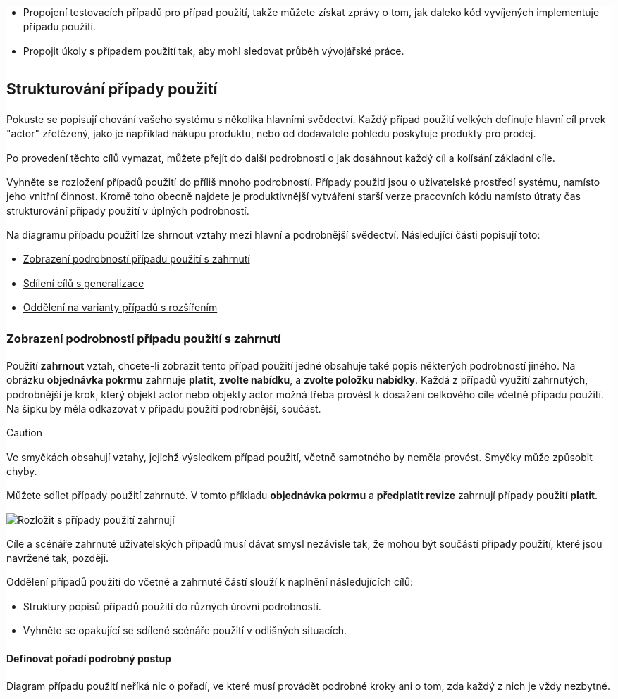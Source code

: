 -   Propojení testovacích případů pro případ použití, takže můžete získat zprávy o tom, jak daleko kód vyvíjených implementuje případu použití.  
  
-   Propojit úkoly s případem použití tak, aby mohl sledovat průběh vývojářské práce.  
  
##  <a name="Structuring"></a> Strukturování případy použití  
 Pokuste se popisují chování vašeho systému s několika hlavními svědectví. Každý případ použití velkých definuje hlavní cíl prvek "actor" zřetězený, jako je například nákupu produktu, nebo od dodavatele pohledu poskytuje produkty pro prodej.  
  
 Po provedení těchto cílů vymazat, můžete přejít do další podrobnosti o jak dosáhnout každý cíl a kolísání základní cíle.  
  
 Vyhněte se rozložení případů použití do příliš mnoho podrobností. Případy použití jsou o uživatelské prostředí systému, namísto jeho vnitřní činnost. Kromě toho obecně najdete je produktivnější vytváření starší verze pracovních kódu namísto útraty čas strukturování případy použití v úplných podrobností.  
  
 Na diagramu případu použití lze shrnout vztahy mezi hlavní a podrobnější svědectví. Následující části popisují toto:  
  
-   [Zobrazení podrobností případu použití s zahrnutí](#Include)  
  
-   [Sdílení cílů s generalizace](#Inheritance)  
  
-   [Oddělení na varianty případů s rozšířením](#Extend)  
  
###  <a name="Include"></a> Zobrazení podrobností případu použití s zahrnutí  
 Použití **zahrnout** vztah, chcete-li zobrazit tento případ použití jedné obsahuje také popis některých podrobností jiného. Na obrázku **objednávka pokrmu** zahrnuje **platit**, **zvolte nabídku**, a **zvolte položku nabídky**. Každá z případů využití zahrnutých, podrobnější je krok, který objekt actor nebo objekty actor možná třeba provést k dosažení celkového cíle včetně případu použití. Na šipku by měla odkazovat v případu použití podrobnější, součást.  
  
> [!CAUTION]
>  Ve smyčkách obsahují vztahy, jejichž výsledkem případ použití, včetně samotného by neměla provést. Smyčky může způsobit chyby.  
  
 Můžete sdílet případy použití zahrnuté. V tomto příkladu **objednávka pokrmu** a **předplatit revize** zahrnují případy použití **platit**.  
  
 ![Rozložit s případy použití zahrnují](../modeling/media/uml-ucguideinclude.png "UML_UCGuideInclude")  
  
 Cíle a scénáře zahrnuté uživatelských případů musí dávat smysl nezávisle tak, že mohou být součástí případy použití, které jsou navržené tak, později.  
  
 Oddělení případů použití do včetně a zahrnuté částí slouží k naplnění následujících cílů:  
  
-   Struktury popisů případů použití do různých úrovní podrobností.  
  
-   Vyhněte se opakující se sdílené scénáře použití v odlišných situacích.  
  
####  <a name="Steps"></a> Definovat pořadí podrobný postup  
 Diagram případu použití neříká nic o pořadí, ve které musí provádět podrobné kroky ani o tom, zda každý z nich je vždy nezbytné.  
  
